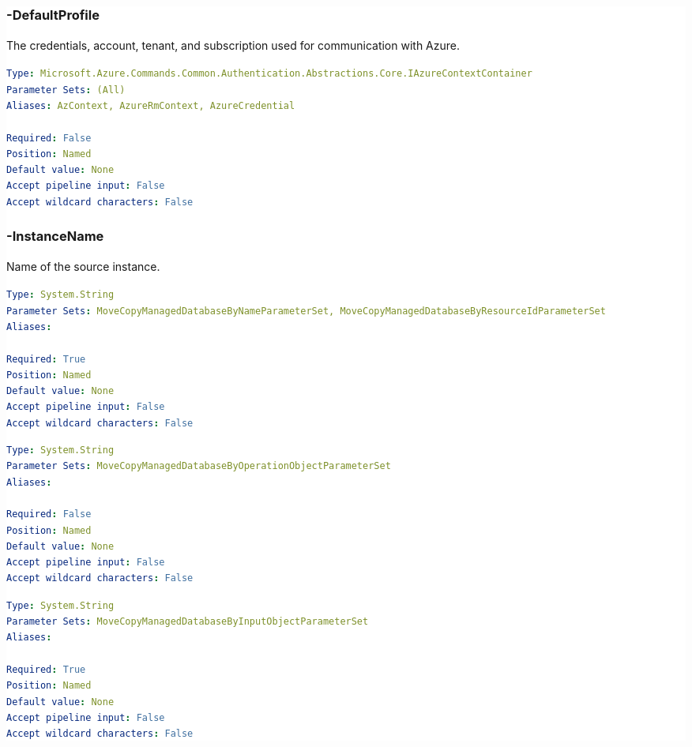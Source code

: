 ### -DefaultProfile
The credentials, account, tenant, and subscription used for communication with Azure.

```yaml
Type: Microsoft.Azure.Commands.Common.Authentication.Abstractions.Core.IAzureContextContainer
Parameter Sets: (All)
Aliases: AzContext, AzureRmContext, AzureCredential

Required: False
Position: Named
Default value: None
Accept pipeline input: False
Accept wildcard characters: False
```

### -InstanceName
Name of the source instance.

```yaml
Type: System.String
Parameter Sets: MoveCopyManagedDatabaseByNameParameterSet, MoveCopyManagedDatabaseByResourceIdParameterSet
Aliases:

Required: True
Position: Named
Default value: None
Accept pipeline input: False
Accept wildcard characters: False
```

```yaml
Type: System.String
Parameter Sets: MoveCopyManagedDatabaseByOperationObjectParameterSet
Aliases:

Required: False
Position: Named
Default value: None
Accept pipeline input: False
Accept wildcard characters: False
```

```yaml
Type: System.String
Parameter Sets: MoveCopyManagedDatabaseByInputObjectParameterSet
Aliases:

Required: True
Position: Named
Default value: None
Accept pipeline input: False
Accept wildcard characters: False
```
